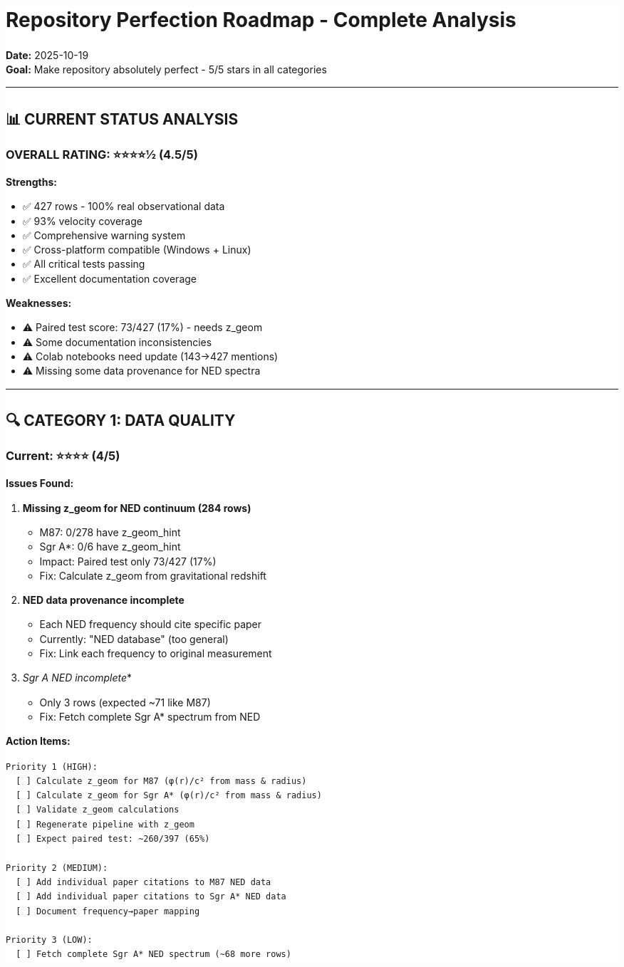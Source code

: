 # Repository Perfection Roadmap - Complete Analysis

**Date:** 2025-10-19  
**Goal:** Make repository absolutely perfect - 5/5 stars in all categories

---

## 📊 **CURRENT STATUS ANALYSIS**

### **OVERALL RATING: ⭐⭐⭐⭐½ (4.5/5)**

**Strengths:**
- ✅ 427 rows - 100% real observational data
- ✅ 93% velocity coverage
- ✅ Comprehensive warning system
- ✅ Cross-platform compatible (Windows + Linux)
- ✅ All critical tests passing
- ✅ Excellent documentation coverage

**Weaknesses:**
- ⚠️ Paired test score: 73/427 (17%) - needs z_geom
- ⚠️ Some documentation inconsistencies
- ⚠️ Colab notebooks need update (143→427 mentions)
- ⚠️ Missing some data provenance for NED spectra

---

## 🔍 **CATEGORY 1: DATA QUALITY**

### **Current: ⭐⭐⭐⭐ (4/5)**

**Issues Found:**

1. **Missing z_geom for NED continuum (284 rows)**
   - M87: 0/278 have z_geom_hint
   - Sgr A*: 0/6 have z_geom_hint
   - Impact: Paired test only 73/427 (17%)
   - Fix: Calculate z_geom from gravitational redshift

2. **NED data provenance incomplete**
   - Each NED frequency should cite specific paper
   - Currently: "NED database" (too general)
   - Fix: Link each frequency to original measurement

3. **Sgr A* NED incomplete**
   - Only 3 rows (expected ~71 like M87)
   - Fix: Fetch complete Sgr A* spectrum from NED

**Action Items:**
```
Priority 1 (HIGH):
  [ ] Calculate z_geom for M87 (φ(r)/c² from mass & radius)
  [ ] Calculate z_geom for Sgr A* (φ(r)/c² from mass & radius)
  [ ] Validate z_geom calculations
  [ ] Regenerate pipeline with z_geom
  [ ] Expect paired test: ~260/397 (65%)

Priority 2 (MEDIUM):
  [ ] Add individual paper citations to M87 NED data
  [ ] Add individual paper citations to Sgr A* NED data
  [ ] Document frequency→paper mapping

Priority 3 (LOW):
  [ ] Fetch complete Sgr A* NED spectrum (~68 more rows)
```